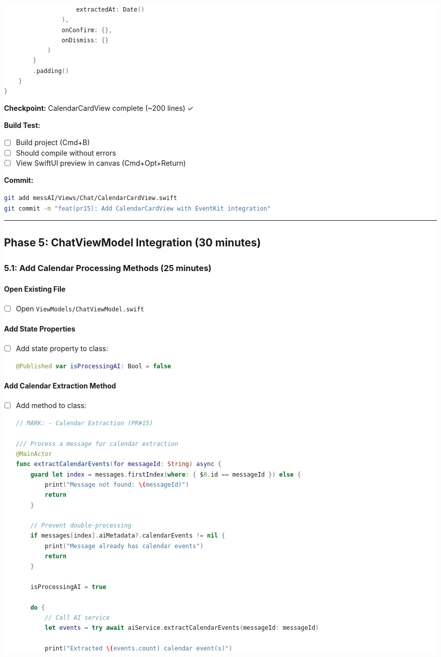 ```swift
                    extractedAt: Date()
                ),
                onConfirm: {},
                onDismiss: {}
            )
        }
        .padding()
    }
}
```

**Checkpoint:** CalendarCardView complete (~200 lines) ✓

**Build Test:**
- [ ] Build project (Cmd+B)
- [ ] Should compile without errors
- [ ] View SwiftUI preview in canvas (Cmd+Opt+Return)

**Commit:**
```bash
git add messAI/Views/Chat/CalendarCardView.swift
git commit -m "feat(pr15): Add CalendarCardView with EventKit integration"
```

---

## Phase 5: ChatViewModel Integration (30 minutes)

### 5.1: Add Calendar Processing Methods (25 minutes)

#### Open Existing File
- [ ] Open `ViewModels/ChatViewModel.swift`

#### Add State Properties
- [ ] Add state property to class:
  ```swift
  @Published var isProcessingAI: Bool = false
  ```

#### Add Calendar Extraction Method
- [ ] Add method to class:
  ```swift
  // MARK: - Calendar Extraction (PR#15)
  
  /// Process a message for calendar extraction
  @MainActor
  func extractCalendarEvents(for messageId: String) async {
      guard let index = messages.firstIndex(where: { $0.id == messageId }) else {
          print("Message not found: \(messageId)")
          return
      }
      
      // Prevent double-processing
      if messages[index].aiMetadata?.calendarEvents != nil {
          print("Message already has calendar events")
          return
      }
      
      isProcessingAI = true
      
      do {
          // Call AI service
          let events = try await aiService.extractCalendarEvents(messageId: messageId)
          
          print("Extracted \(events.count) calendar event(s)")
  ```